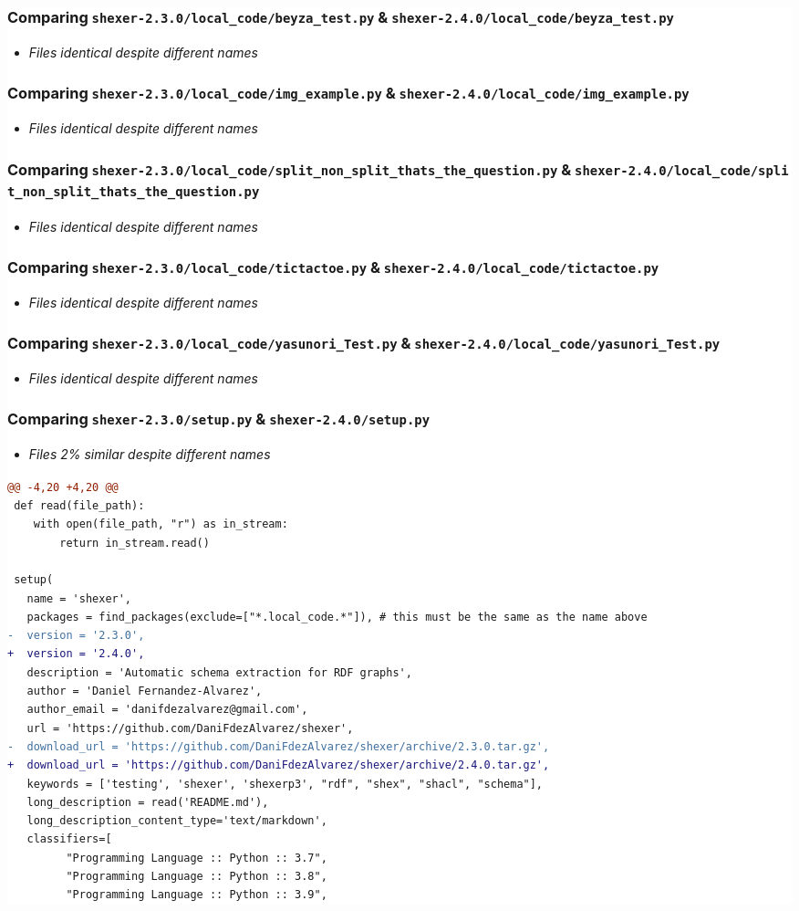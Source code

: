 ### Comparing `shexer-2.3.0/local_code/beyza_test.py` & `shexer-2.4.0/local_code/beyza_test.py`

 * *Files identical despite different names*

### Comparing `shexer-2.3.0/local_code/img_example.py` & `shexer-2.4.0/local_code/img_example.py`

 * *Files identical despite different names*

### Comparing `shexer-2.3.0/local_code/split_non_split_thats_the_question.py` & `shexer-2.4.0/local_code/split_non_split_thats_the_question.py`

 * *Files identical despite different names*

### Comparing `shexer-2.3.0/local_code/tictactoe.py` & `shexer-2.4.0/local_code/tictactoe.py`

 * *Files identical despite different names*

### Comparing `shexer-2.3.0/local_code/yasunori_Test.py` & `shexer-2.4.0/local_code/yasunori_Test.py`

 * *Files identical despite different names*

### Comparing `shexer-2.3.0/setup.py` & `shexer-2.4.0/setup.py`

 * *Files 2% similar despite different names*

```diff
@@ -4,20 +4,20 @@
 def read(file_path):
 	with open(file_path, "r") as in_stream:
 		return in_stream.read()
 
 setup(
   name = 'shexer',
   packages = find_packages(exclude=["*.local_code.*"]), # this must be the same as the name above
-  version = '2.3.0',
+  version = '2.4.0',
   description = 'Automatic schema extraction for RDF graphs',
   author = 'Daniel Fernandez-Alvarez',
   author_email = 'danifdezalvarez@gmail.com',
   url = 'https://github.com/DaniFdezAlvarez/shexer',
-  download_url = 'https://github.com/DaniFdezAlvarez/shexer/archive/2.3.0.tar.gz',
+  download_url = 'https://github.com/DaniFdezAlvarez/shexer/archive/2.4.0.tar.gz',
   keywords = ['testing', 'shexer', 'shexerp3', "rdf", "shex", "shacl", "schema"],
   long_description = read('README.md'),
   long_description_content_type='text/markdown',
   classifiers=[
         "Programming Language :: Python :: 3.7",
         "Programming Language :: Python :: 3.8",
         "Programming Language :: Python :: 3.9",
```
